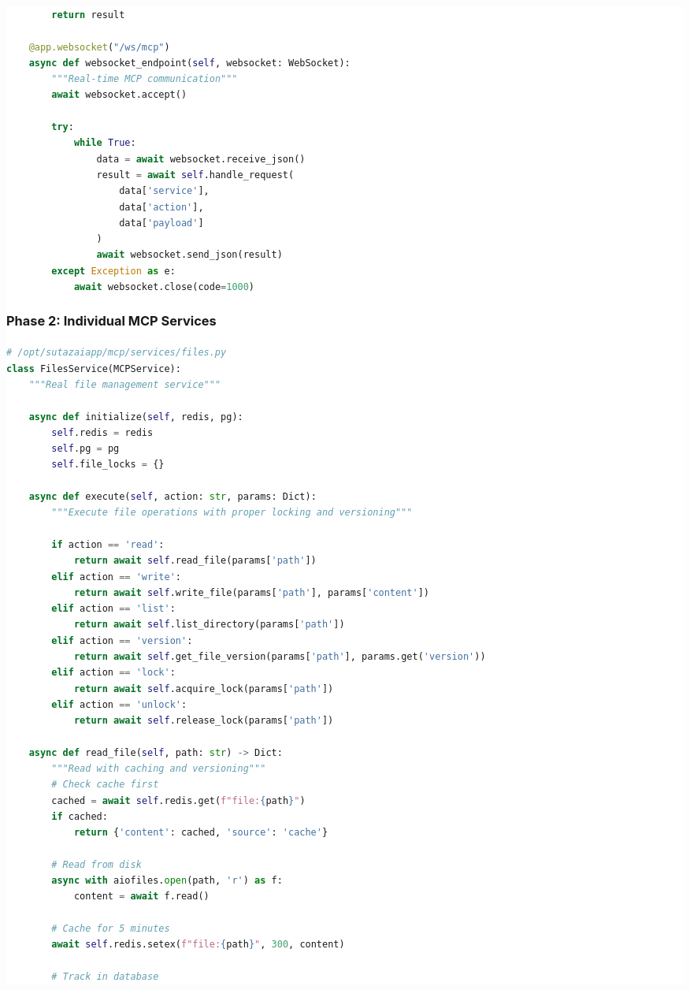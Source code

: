 ```python
        return result
    
    @app.websocket("/ws/mcp")
    async def websocket_endpoint(self, websocket: WebSocket):
        """Real-time MCP communication"""
        await websocket.accept()
        
        try:
            while True:
                data = await websocket.receive_json()
                result = await self.handle_request(
                    data['service'],
                    data['action'],
                    data['payload']
                )
                await websocket.send_json(result)
        except Exception as e:
            await websocket.close(code=1000)
```

### Phase 2: Individual MCP Services

```python
# /opt/sutazaiapp/mcp/services/files.py
class FilesService(MCPService):
    """Real file management service"""
    
    async def initialize(self, redis, pg):
        self.redis = redis
        self.pg = pg
        self.file_locks = {}
    
    async def execute(self, action: str, params: Dict):
        """Execute file operations with proper locking and versioning"""
        
        if action == 'read':
            return await self.read_file(params['path'])
        elif action == 'write':
            return await self.write_file(params['path'], params['content'])
        elif action == 'list':
            return await self.list_directory(params['path'])
        elif action == 'version':
            return await self.get_file_version(params['path'], params.get('version'))
        elif action == 'lock':
            return await self.acquire_lock(params['path'])
        elif action == 'unlock':
            return await self.release_lock(params['path'])
    
    async def read_file(self, path: str) -> Dict:
        """Read with caching and versioning"""
        # Check cache first
        cached = await self.redis.get(f"file:{path}")
        if cached:
            return {'content': cached, 'source': 'cache'}
        
        # Read from disk
        async with aiofiles.open(path, 'r') as f:
            content = await f.read()
        
        # Cache for 5 minutes
        await self.redis.setex(f"file:{path}", 300, content)
        
        # Track in database
```
